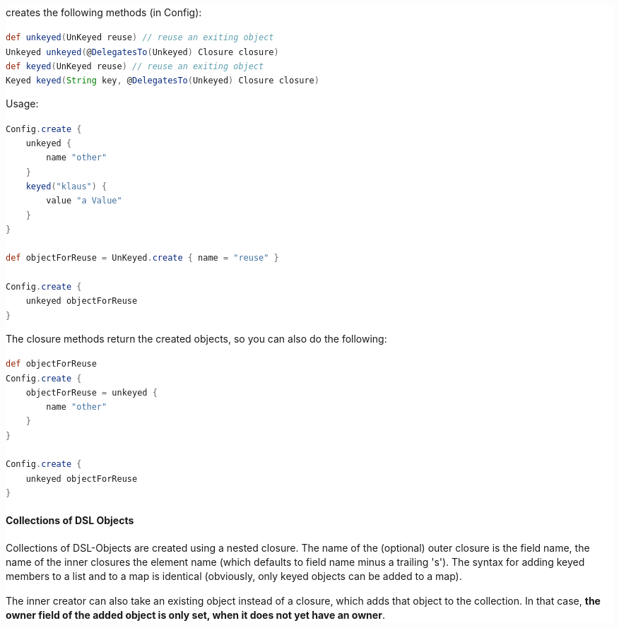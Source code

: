 creates the following methods (in Config):

```groovy
def unkeyed(UnKeyed reuse) // reuse an exiting object
Unkeyed unkeyed(@DelegatesTo(Unkeyed) Closure closure)
def keyed(UnKeyed reuse) // reuse an exiting object
Keyed keyed(String key, @DelegatesTo(Unkeyed) Closure closure)
```

Usage:
```groovy
Config.create {
    unkeyed {
        name "other"
    }
    keyed("klaus") {
        value "a Value"
    }
}

def objectForReuse = UnKeyed.create { name = "reuse" }

Config.create {
    unkeyed objectForReuse
}
```

The closure methods return the created objects, so you can also do the following:

```groovy
def objectForReuse
Config.create {
    objectForReuse = unkeyed {
        name "other"
    }
}

Config.create {
    unkeyed objectForReuse
}
```

#### Collections of DSL Objects

Collections of DSL-Objects are created using a nested closure. The name of the (optional) outer closure is the field name, the
name of the inner closures the element name (which defaults to field name minus a trailing 's'). The syntax for adding
keyed members to a list and to a map is identical (obviously, only keyed objects can be added to a map).

The inner creator can also take an existing object instead of a closure, which adds that object to the collection.
In that case, **the owner field of the added object is only set, when it does not yet have an owner**.
 